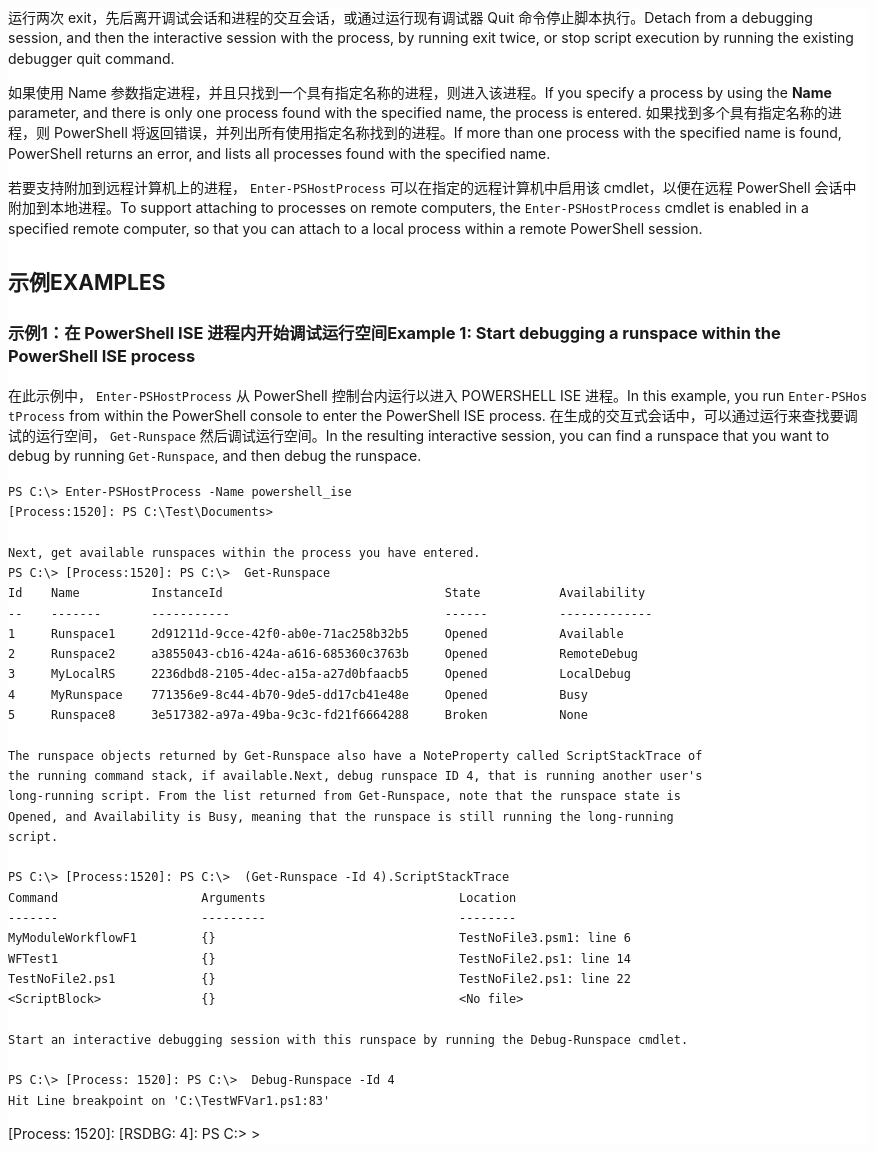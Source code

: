 <span data-ttu-id="9c6ae-121">运行两次 exit，先后离开调试会话和进程的交互会话，或通过运行现有调试器 Quit 命令停止脚本执行。</span><span class="sxs-lookup"><span data-stu-id="9c6ae-121">Detach from a debugging session, and then the interactive session with the process, by running exit twice, or stop script execution by running the existing debugger quit command.</span></span>

<span data-ttu-id="9c6ae-122">如果使用 Name  参数指定进程，并且只找到一个具有指定名称的进程，则进入该进程。</span><span class="sxs-lookup"><span data-stu-id="9c6ae-122">If you specify a process by using the **Name** parameter, and there is only one process found with the specified name, the process is entered.</span></span> <span data-ttu-id="9c6ae-123">如果找到多个具有指定名称的进程，则 PowerShell 将返回错误，并列出所有使用指定名称找到的进程。</span><span class="sxs-lookup"><span data-stu-id="9c6ae-123">If more than one process with the specified name is found, PowerShell returns an error, and lists all processes found with the specified name.</span></span>

<span data-ttu-id="9c6ae-124">若要支持附加到远程计算机上的进程， `Enter-PSHostProcess` 可以在指定的远程计算机中启用该 cmdlet，以便在远程 PowerShell 会话中附加到本地进程。</span><span class="sxs-lookup"><span data-stu-id="9c6ae-124">To support attaching to processes on remote computers, the `Enter-PSHostProcess` cmdlet is enabled in a specified remote computer, so that you can attach to a local process within a remote PowerShell session.</span></span>

## <span data-ttu-id="9c6ae-125">示例</span><span class="sxs-lookup"><span data-stu-id="9c6ae-125">EXAMPLES</span></span>

### <span data-ttu-id="9c6ae-126">示例1：在 PowerShell ISE 进程内开始调试运行空间</span><span class="sxs-lookup"><span data-stu-id="9c6ae-126">Example 1: Start debugging a runspace within the PowerShell ISE process</span></span>

<span data-ttu-id="9c6ae-127">在此示例中， `Enter-PSHostProcess` 从 PowerShell 控制台内运行以进入 POWERSHELL ISE 进程。</span><span class="sxs-lookup"><span data-stu-id="9c6ae-127">In this example, you run `Enter-PSHostProcess` from within the PowerShell console to enter the PowerShell ISE process.</span></span> <span data-ttu-id="9c6ae-128">在生成的交互式会话中，可以通过运行来查找要调试的运行空间， `Get-Runspace` 然后调试运行空间。</span><span class="sxs-lookup"><span data-stu-id="9c6ae-128">In the resulting interactive session, you can find a runspace that you want to debug by running `Get-Runspace`, and then debug the runspace.</span></span>

```
PS C:\> Enter-PSHostProcess -Name powershell_ise
[Process:1520]: PS C:\Test\Documents>

Next, get available runspaces within the process you have entered.
PS C:\> [Process:1520]: PS C:\>  Get-Runspace
Id    Name          InstanceId                               State           Availability
--    -------       -----------                              ------          -------------
1     Runspace1     2d91211d-9cce-42f0-ab0e-71ac258b32b5     Opened          Available
2     Runspace2     a3855043-cb16-424a-a616-685360c3763b     Opened          RemoteDebug
3     MyLocalRS     2236dbd8-2105-4dec-a15a-a27d0bfaacb5     Opened          LocalDebug
4     MyRunspace    771356e9-8c44-4b70-9de5-dd17cb41e48e     Opened          Busy
5     Runspace8     3e517382-a97a-49ba-9c3c-fd21f6664288     Broken          None

The runspace objects returned by Get-Runspace also have a NoteProperty called ScriptStackTrace of
the running command stack, if available.Next, debug runspace ID 4, that is running another user's
long-running script. From the list returned from Get-Runspace, note that the runspace state is
Opened, and Availability is Busy, meaning that the runspace is still running the long-running
script.

PS C:\> [Process:1520]: PS C:\>  (Get-Runspace -Id 4).ScriptStackTrace
Command                    Arguments                           Location
-------                    ---------                           --------
MyModuleWorkflowF1         {}                                  TestNoFile3.psm1: line 6
WFTest1                    {}                                  TestNoFile2.ps1: line 14
TestNoFile2.ps1            {}                                  TestNoFile2.ps1: line 22
<ScriptBlock>              {}                                  <No file>

Start an interactive debugging session with this runspace by running the Debug-Runspace cmdlet.

PS C:\> [Process: 1520]: PS C:\>  Debug-Runspace -Id 4
Hit Line breakpoint on 'C:\TestWFVar1.ps1:83'
```

[Process: 1520]: [RSDBG: 4]: PS C:\> >